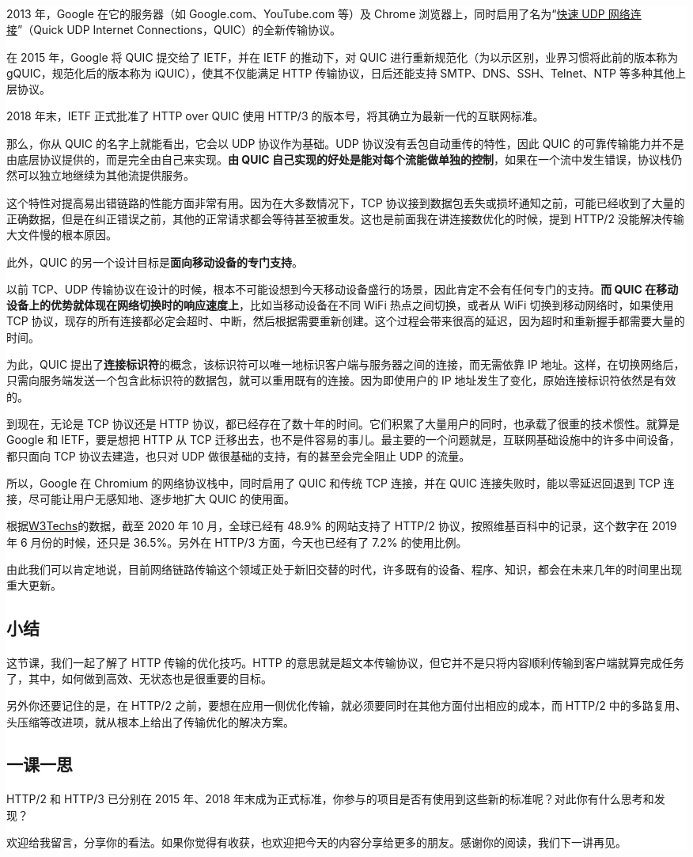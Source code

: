 2013 年，Google 在它的服务器（如 Google.com、YouTube.com 等）及 Chrome 浏览器上，同时启用了名为“[快速 UDP 网络连接](https://en.wikipedia.org/wiki/QUIC)”（Quick UDP Internet Connections，QUIC）的全新传输协议。

在 2015 年，Google 将 QUIC 提交给了 IETF，并在 IETF 的推动下，对 QUIC 进行重新规范化（为以示区别，业界习惯将此前的版本称为 gQUIC，规范化后的版本称为 iQUIC），使其不仅能满足 HTTP 传输协议，日后还能支持 SMTP、DNS、SSH、Telnet、NTP 等多种其他上层协议。

2018 年末，IETF 正式批准了 HTTP over QUIC 使用 HTTP/3 的版本号，将其确立为最新一代的互联网标准。

那么，你从 QUIC 的名字上就能看出，它会以 UDP 协议作为基础。UDP 协议没有丢包自动重传的特性，因此 QUIC 的可靠传输能力并不是由底层协议提供的，而是完全由自己来实现。**由 QUIC 自己实现的好处是能对每个流能做单独的控制**，如果在一个流中发生错误，协议栈仍然可以独立地继续为其他流提供服务。

这个特性对提高易出错链路的性能方面非常有用。因为在大多数情况下，TCP 协议接到数据包丢失或损坏通知之前，可能已经收到了大量的正确数据，但是在纠正错误之前，其他的正常请求都会等待甚至被重发。这也是前面我在讲连接数优化的时候，提到 HTTP/2 没能解决传输大文件慢的根本原因。

此外，QUIC 的另一个设计目标是**面向移动设备的专门支持**。

以前 TCP、UDP 传输协议在设计的时候，根本不可能设想到今天移动设备盛行的场景，因此肯定不会有任何专门的支持。**而 QUIC 在移动设备上的优势就体现在网络切换时的响应速度上**，比如当移动设备在不同 WiFi 热点之间切换，或者从 WiFi 切换到移动网络时，如果使用 TCP 协议，现存的所有连接都必定会超时、中断，然后根据需要重新创建。这个过程会带来很高的延迟，因为超时和重新握手都需要大量的时间。

为此，QUIC 提出了**连接标识符**的概念，该标识符可以唯一地标识客户端与服务器之间的连接，而无需依靠 IP 地址。这样，在切换网络后，只需向服务端发送一个包含此标识符的数据包，就可以重用既有的连接。因为即使用户的 IP 地址发生了变化，原始连接标识符依然是有效的。

到现在，无论是 TCP 协议还是 HTTP 协议，都已经存在了数十年的时间。它们积累了大量用户的同时，也承载了很重的技术惯性。就算是 Google 和 IETF，要是想把 HTTP 从 TCP 迁移出去，也不是件容易的事儿。最主要的一个问题就是，互联网基础设施中的许多中间设备，都只面向 TCP 协议去建造，也只对 UDP 做很基础的支持，有的甚至会完全阻止 UDP 的流量。

所以，Google 在 Chromium 的网络协议栈中，同时启用了 QUIC 和传统 TCP 连接，并在 QUIC 连接失败时，能以零延迟回退到 TCP 连接，尽可能让用户无感知地、逐步地扩大 QUIC 的使用面。

根据[W3Techs](https://w3techs.com/technologies/overview/site_element)的数据，截至 2020 年 10 月，全球已经有 48.9% 的网站支持了 HTTP/2 协议，按照维基百科中的记录，这个数字在 2019 年 6 月份的时候，还只是 36.5%。另外在 HTTP/3 方面，今天也已经有了 7.2% 的使用比例。

由此我们可以肯定地说，目前网络链路传输这个领域正处于新旧交替的时代，许多既有的设备、程序、知识，都会在未来几年的时间里出现重大更新。

## 小结

这节课，我们一起了解了 HTTP 传输的优化技巧。HTTP 的意思就是超文本传输协议，但它并不是只将内容顺利传输到客户端就算完成任务了，其中，如何做到高效、无状态也是很重要的目标。

另外你还要记住的是，在 HTTP/2 之前，要想在应用一侧优化传输，就必须要同时在其他方面付出相应的成本，而 HTTP/2 中的多路复用、头压缩等改进项，就从根本上给出了传输优化的解决方案。

## 一课一思

HTTP/2 和 HTTP/3 已分别在 2015 年、2018 年末成为正式标准，你参与的项目是否有使用到这些新的标准呢？对此你有什么思考和发现？

欢迎给我留言，分享你的看法。如果你觉得有收获，也欢迎把今天的内容分享给更多的朋友。感谢你的阅读，我们下一讲再见。